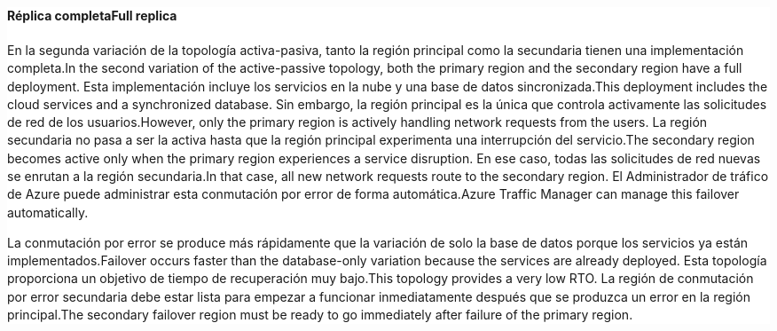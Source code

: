 #### <a name="full-replica"></a><span data-ttu-id="d3911-428">Réplica completa</span><span class="sxs-lookup"><span data-stu-id="d3911-428">Full replica</span></span>
<span data-ttu-id="d3911-429">En la segunda variación de la topología activa-pasiva, tanto la región principal como la secundaria tienen una implementación completa.</span><span class="sxs-lookup"><span data-stu-id="d3911-429">In the second variation of the active-passive topology, both the primary region and the secondary region have a full deployment.</span></span> <span data-ttu-id="d3911-430">Esta implementación incluye los servicios en la nube y una base de datos sincronizada.</span><span class="sxs-lookup"><span data-stu-id="d3911-430">This deployment includes the cloud services and a synchronized database.</span></span> <span data-ttu-id="d3911-431">Sin embargo, la región principal es la única que controla activamente las solicitudes de red de los usuarios.</span><span class="sxs-lookup"><span data-stu-id="d3911-431">However, only the primary region is actively handling network requests from the users.</span></span> <span data-ttu-id="d3911-432">La región secundaria no pasa a ser la activa hasta que la región principal experimenta una interrupción del servicio.</span><span class="sxs-lookup"><span data-stu-id="d3911-432">The secondary region becomes active only when the primary region experiences a service disruption.</span></span> <span data-ttu-id="d3911-433">En ese caso, todas las solicitudes de red nuevas se enrutan a la región secundaria.</span><span class="sxs-lookup"><span data-stu-id="d3911-433">In that case, all new network requests route to the secondary region.</span></span> <span data-ttu-id="d3911-434">El Administrador de tráfico de Azure puede administrar esta conmutación por error de forma automática.</span><span class="sxs-lookup"><span data-stu-id="d3911-434">Azure Traffic Manager can manage this failover automatically.</span></span>

<span data-ttu-id="d3911-435">La conmutación por error se produce más rápidamente que la variación de solo la base de datos porque los servicios ya están implementados.</span><span class="sxs-lookup"><span data-stu-id="d3911-435">Failover occurs faster than the database-only variation because the services are already deployed.</span></span> <span data-ttu-id="d3911-436">Esta topología proporciona un objetivo de tiempo de recuperación muy bajo.</span><span class="sxs-lookup"><span data-stu-id="d3911-436">This topology provides a very low RTO.</span></span> <span data-ttu-id="d3911-437">La región de conmutación por error secundaria debe estar lista para empezar a funcionar inmediatamente después que se produzca un error en la región principal.</span><span class="sxs-lookup"><span data-stu-id="d3911-437">The secondary failover region must be ready to go immediately after failure of the primary region.</span></span>

